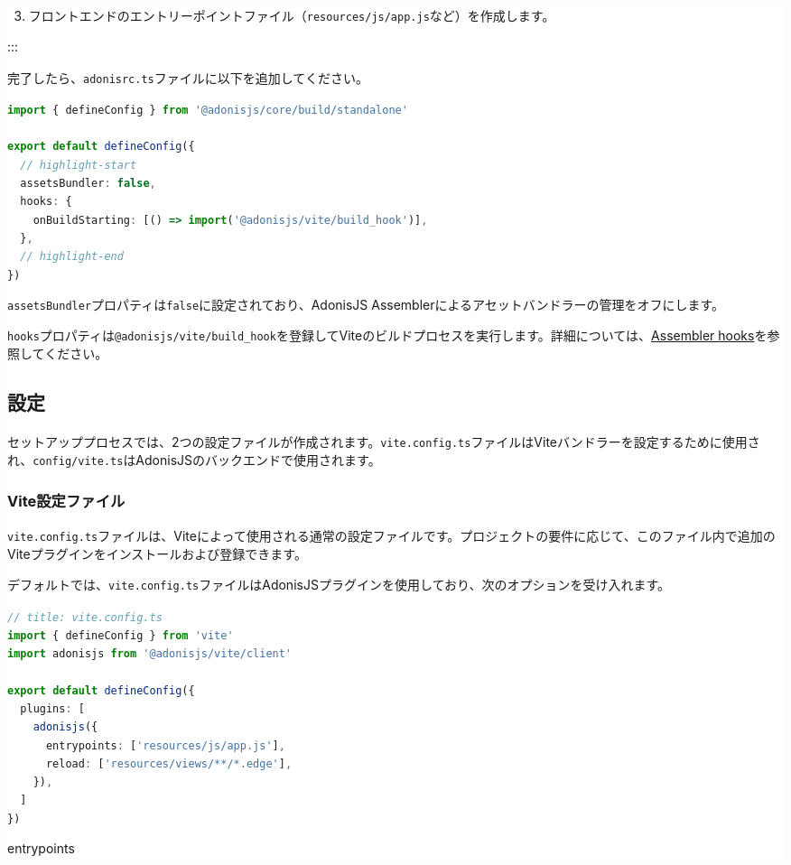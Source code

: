 3. フロントエンドのエントリーポイントファイル（`resources/js/app.js`など）を作成します。

:::

完了したら、`adonisrc.ts`ファイルに以下を追加してください。

```ts
import { defineConfig } from '@adonisjs/core/build/standalone'

export default defineConfig({
  // highlight-start
  assetsBundler: false,
  hooks: {
    onBuildStarting: [() => import('@adonisjs/vite/build_hook')],
  },
  // highlight-end
})
```

`assetsBundler`プロパティは`false`に設定されており、AdonisJS Assemblerによるアセットバンドラーの管理をオフにします。

`hooks`プロパティは`@adonisjs/vite/build_hook`を登録してViteのビルドプロセスを実行します。詳細については、[Assembler hooks](../concepts/assembler_hooks.md)を参照してください。


## 設定
セットアッププロセスでは、2つの設定ファイルが作成されます。`vite.config.ts`ファイルはViteバンドラーを設定するために使用され、`config/vite.ts`はAdonisJSのバックエンドで使用されます。

### Vite設定ファイル
`vite.config.ts`ファイルは、Viteによって使用される通常の設定ファイルです。プロジェクトの要件に応じて、このファイル内で追加のViteプラグインをインストールおよび登録できます。

デフォルトでは、`vite.config.ts`ファイルはAdonisJSプラグインを使用しており、次のオプションを受け入れます。

```ts
// title: vite.config.ts
import { defineConfig } from 'vite'
import adonisjs from '@adonisjs/vite/client'

export default defineConfig({
  plugins: [
    adonisjs({
      entrypoints: ['resources/js/app.js'],
      reload: ['resources/views/**/*.edge'],
    }),
  ]
})
```

<dl>

<dt>
entrypoints
</dt>

<dd>
